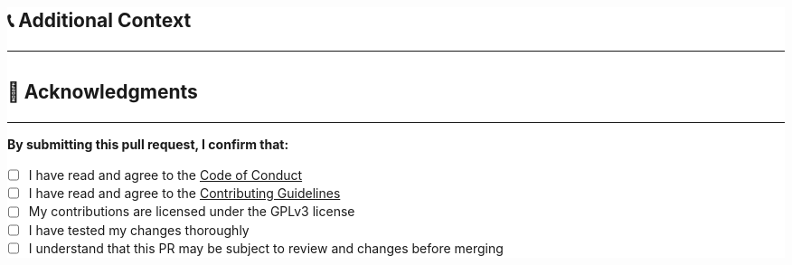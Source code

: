 
## 📞 Additional Context



---

## 🙏 Acknowledgments



---

**By submitting this pull request, I confirm that:**

- [ ] I have read and agree to the [Code of Conduct](https://github.com/moonshadowrev/eXtensibleSH/blob/main/CODE_OF_CONDUCT.md)
- [ ] I have read and agree to the [Contributing Guidelines](https://github.com/moonshadowrev/eXtensibleSH/blob/main/CONTRIBUTING.md)
- [ ] My contributions are licensed under the GPLv3 license
- [ ] I have tested my changes thoroughly
- [ ] I understand that this PR may be subject to review and changes before merging 